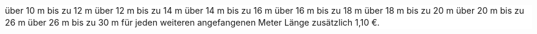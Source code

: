 <td></td>
<td>über</td>
<td>10 m</td>
<td>bis zu 12 m</td>
</tr>
<tr class="even">
<td></td>
<td></td>
<td>über</td>
<td>12 m</td>
<td>bis zu 14 m</td>
</tr>
<tr class="odd">
<td></td>
<td></td>
<td>über</td>
<td>14 m</td>
<td>bis zu 16 m</td>
</tr>
<tr class="even">
<td></td>
<td></td>
<td>über</td>
<td>16 m</td>
<td>bis zu 18 m</td>
</tr>
<tr class="odd">
<td></td>
<td></td>
<td>über</td>
<td>18 m</td>
<td>bis zu 20 m</td>
</tr>
<tr class="even">
<td></td>
<td></td>
<td>über</td>
<td>20 m</td>
<td>bis zu 26 m</td>
</tr>
<tr class="odd">
<td></td>
<td></td>
<td>über</td>
<td>26 m</td>
<td>bis zu 30 m</td>
</tr>
<tr class="even">
<td></td>
<td></td>
<td>für jeden weiteren angefangenen</td>
<td></td>
<td></td>
</tr>
<tr class="odd">
<td></td>
<td></td>
<td>Meter Länge zusätzlich</td>
<td>1,10 €.</td>
<td></td>
</tr>
<tr class="even">
<td></td>
<td></td>